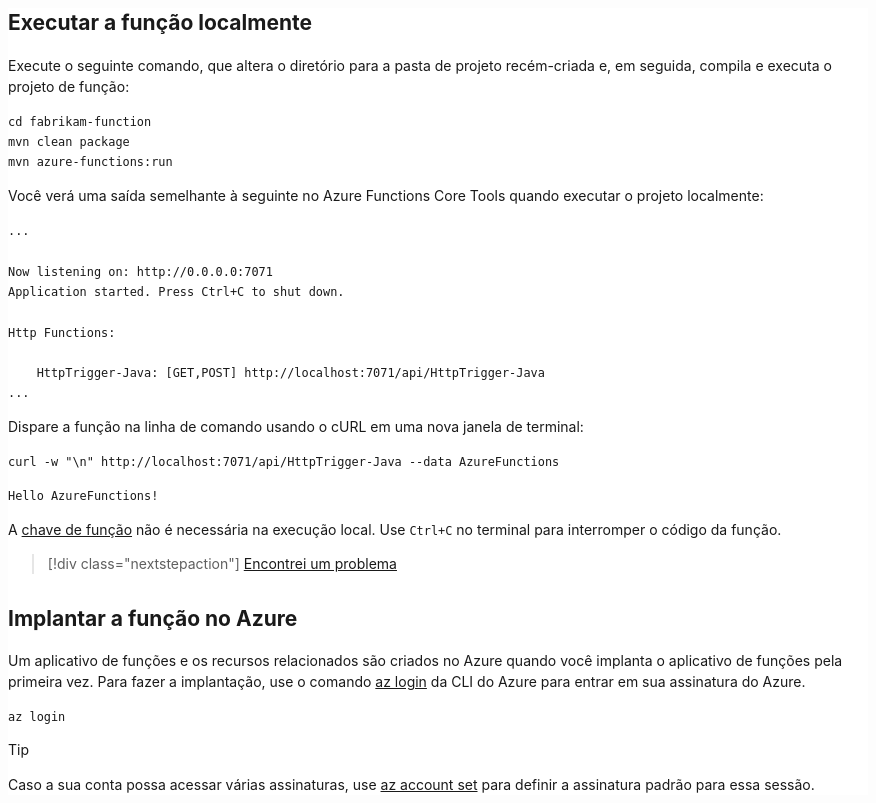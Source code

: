 ## <a name="run-the-function-locally"></a>Executar a função localmente

Execute o seguinte comando, que altera o diretório para a pasta de projeto recém-criada e, em seguida, compila e executa o projeto de função:

```console
cd fabrikam-function
mvn clean package 
mvn azure-functions:run
```

Você verá uma saída semelhante à seguinte no Azure Functions Core Tools quando executar o projeto localmente:

```Output
...

Now listening on: http://0.0.0.0:7071
Application started. Press Ctrl+C to shut down.

Http Functions:

    HttpTrigger-Java: [GET,POST] http://localhost:7071/api/HttpTrigger-Java
...
```

Dispare a função na linha de comando usando o cURL em uma nova janela de terminal:

```CMD
curl -w "\n" http://localhost:7071/api/HttpTrigger-Java --data AzureFunctions
```

```Output
Hello AzureFunctions!
```
A [chave de função](functions-bindings-http-webhook.md#authorization-keys) não é necessária na execução local. Use `Ctrl+C` no terminal para interromper o código da função.

> [!div class="nextstepaction"]
> [Encontrei um problema](https://www.research.net/r/javae2e?tutorial=functions-maven-quickstart&step=local-run)

## <a name="deploy-the-function-to-azure"></a>Implantar a função no Azure

Um aplicativo de funções e os recursos relacionados são criados no Azure quando você implanta o aplicativo de funções pela primeira vez. Para fazer a implantação, use o comando [az login](/cli/azure/authenticate-azure-cli) da CLI do Azure para entrar em sua assinatura do Azure. 

```azurecli
az login
```

> [!TIP]
> Caso a sua conta possa acessar várias assinaturas, use [az account set](/cli/azure/account#az-account-set) para definir a assinatura padrão para essa sessão. 


[CLI do Azure]: /cli/azure
[Azure portal]: https://portal.azure.com